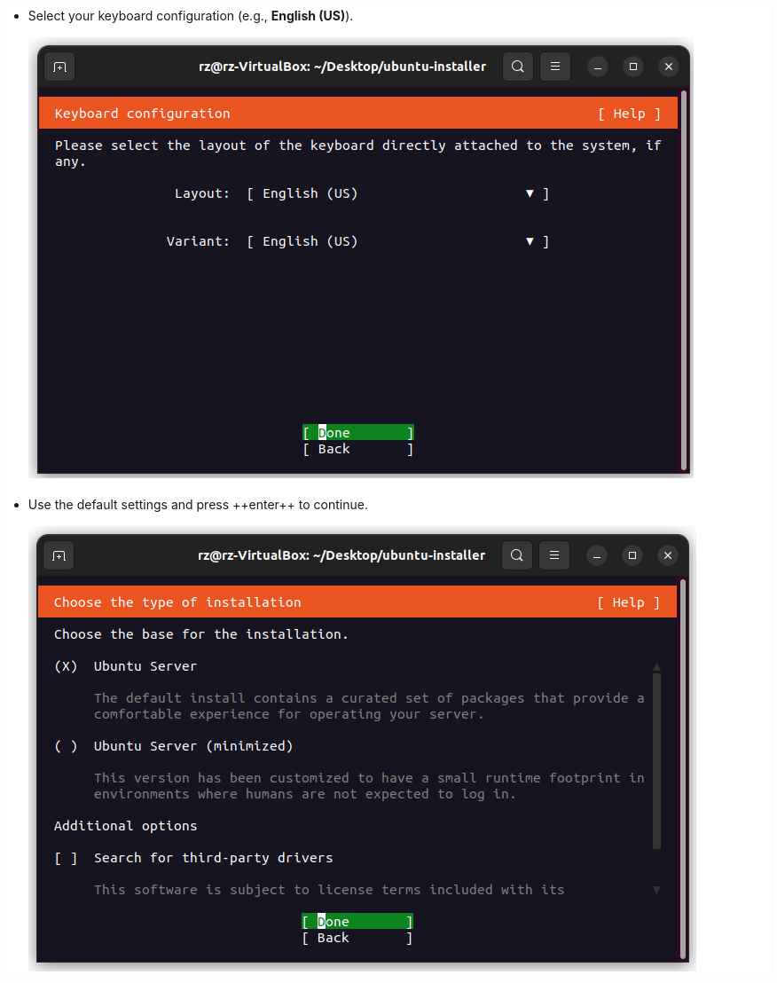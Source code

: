 - Select your keyboard configuration (e.g., **English (US)**).

    ![Choose keyboard](images_ubuntu/QEMU3_keyboard_config.png)

- Use the default settings and press ++enter++ to continue.

    ![Select server](images_ubuntu/QEMU4_ubuntu_server_select.png)
